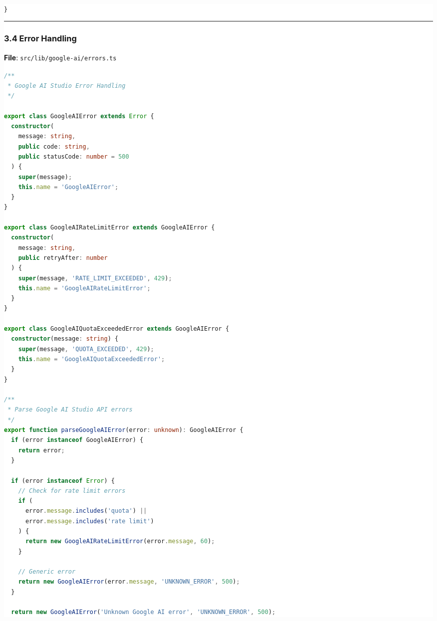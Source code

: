 ```typescript
}
```

---

### 3.4 Error Handling

**File**: `src/lib/google-ai/errors.ts`

```typescript
/**
 * Google AI Studio Error Handling
 */

export class GoogleAIError extends Error {
  constructor(
    message: string,
    public code: string,
    public statusCode: number = 500
  ) {
    super(message);
    this.name = 'GoogleAIError';
  }
}

export class GoogleAIRateLimitError extends GoogleAIError {
  constructor(
    message: string,
    public retryAfter: number
  ) {
    super(message, 'RATE_LIMIT_EXCEEDED', 429);
    this.name = 'GoogleAIRateLimitError';
  }
}

export class GoogleAIQuotaExceededError extends GoogleAIError {
  constructor(message: string) {
    super(message, 'QUOTA_EXCEEDED', 429);
    this.name = 'GoogleAIQuotaExceededError';
  }
}

/**
 * Parse Google AI Studio API errors
 */
export function parseGoogleAIError(error: unknown): GoogleAIError {
  if (error instanceof GoogleAIError) {
    return error;
  }

  if (error instanceof Error) {
    // Check for rate limit errors
    if (
      error.message.includes('quota') ||
      error.message.includes('rate limit')
    ) {
      return new GoogleAIRateLimitError(error.message, 60);
    }

    // Generic error
    return new GoogleAIError(error.message, 'UNKNOWN_ERROR', 500);
  }

  return new GoogleAIError('Unknown Google AI error', 'UNKNOWN_ERROR', 500);
```